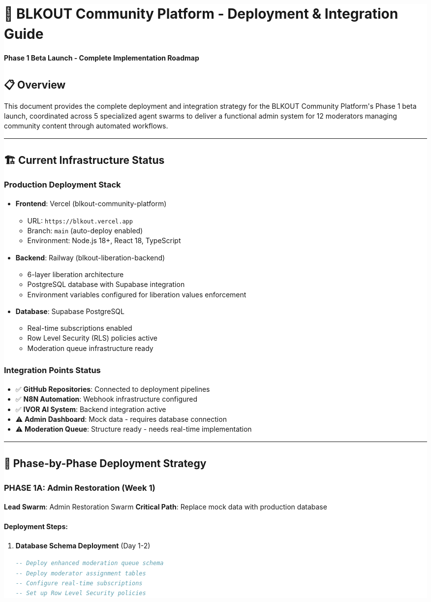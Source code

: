 # 🚀 BLKOUT Community Platform - Deployment & Integration Guide

**Phase 1 Beta Launch - Complete Implementation Roadmap**

## 📋 Overview

This document provides the complete deployment and integration strategy for the BLKOUT Community Platform's Phase 1 beta launch, coordinated across 5 specialized agent swarms to deliver a functional admin system for 12 moderators managing community content through automated workflows.

---

## 🏗️ Current Infrastructure Status

### **Production Deployment Stack**
- **Frontend**: Vercel (blkout-community-platform)
  - URL: `https://blkout.vercel.app`
  - Branch: `main` (auto-deploy enabled)
  - Environment: Node.js 18+, React 18, TypeScript

- **Backend**: Railway (blkout-liberation-backend)
  - 6-layer liberation architecture
  - PostgreSQL database with Supabase integration
  - Environment variables configured for liberation values enforcement

- **Database**: Supabase PostgreSQL
  - Real-time subscriptions enabled
  - Row Level Security (RLS) policies active
  - Moderation queue infrastructure ready

### **Integration Points Status**
- ✅ **GitHub Repositories**: Connected to deployment pipelines
- ✅ **N8N Automation**: Webhook infrastructure configured
- ✅ **IVOR AI System**: Backend integration active
- ⚠️ **Admin Dashboard**: Mock data - requires database connection
- ⚠️ **Moderation Queue**: Structure ready - needs real-time implementation

---

## 🎯 Phase-by-Phase Deployment Strategy

### **PHASE 1A: Admin Restoration (Week 1)**
**Lead Swarm**: Admin Restoration Swarm
**Critical Path**: Replace mock data with production database

#### Deployment Steps:
1. **Database Schema Deployment** (Day 1-2)
   ```sql
   -- Deploy enhanced moderation queue schema
   -- Deploy moderator assignment tables
   -- Configure real-time subscriptions
   -- Set up Row Level Security policies
   ```
